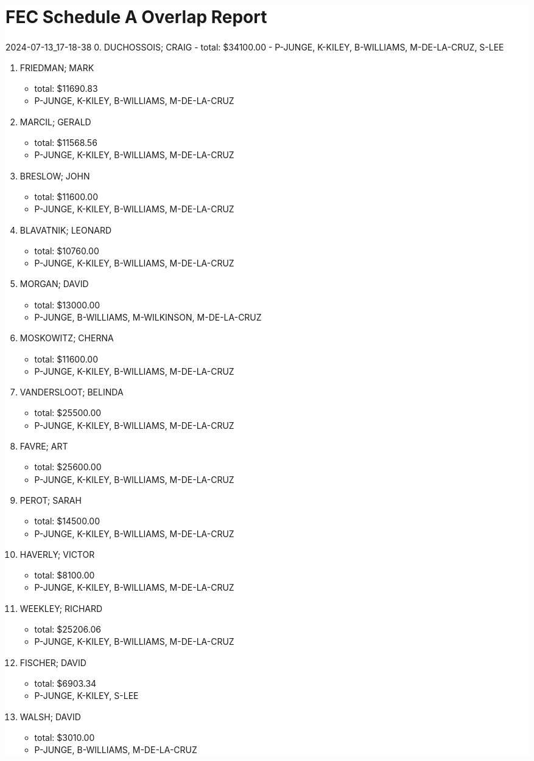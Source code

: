 # FEC Schedule A Overlap Report

2024-07-13_17-18-38
0. DUCHOSSOIS; CRAIG
	- total: $34100.00
	- P-JUNGE, K-KILEY, B-WILLIAMS, M-DE-LA-CRUZ, S-LEE

1. FRIEDMAN; MARK
	- total: $11690.83
	- P-JUNGE, K-KILEY, B-WILLIAMS, M-DE-LA-CRUZ

2. MARCIL; GERALD
	- total: $11568.56
	- P-JUNGE, K-KILEY, B-WILLIAMS, M-DE-LA-CRUZ

3. BRESLOW; JOHN
	- total: $11600.00
	- P-JUNGE, K-KILEY, B-WILLIAMS, M-DE-LA-CRUZ

4. BLAVATNIK; LEONARD
	- total: $10760.00
	- P-JUNGE, K-KILEY, B-WILLIAMS, M-DE-LA-CRUZ

5. MORGAN; DAVID
	- total: $13000.00
	- P-JUNGE, B-WILLIAMS, M-WILKINSON, M-DE-LA-CRUZ

6. MOSKOWITZ; CHERNA
	- total: $11600.00
	- P-JUNGE, K-KILEY, B-WILLIAMS, M-DE-LA-CRUZ

7. VANDERSLOOT; BELINDA
	- total: $25500.00
	- P-JUNGE, K-KILEY, B-WILLIAMS, M-DE-LA-CRUZ

8. FAVRE; ART
	- total: $25600.00
	- P-JUNGE, K-KILEY, B-WILLIAMS, M-DE-LA-CRUZ

9. PEROT; SARAH
	- total: $14500.00
	- P-JUNGE, K-KILEY, B-WILLIAMS, M-DE-LA-CRUZ

10. HAVERLY; VICTOR
	- total: $8100.00
	- P-JUNGE, K-KILEY, B-WILLIAMS, M-DE-LA-CRUZ

11. WEEKLEY; RICHARD
	- total: $25206.06
	- P-JUNGE, K-KILEY, B-WILLIAMS, M-DE-LA-CRUZ

12. FISCHER; DAVID
	- total: $6903.34
	- P-JUNGE, K-KILEY, S-LEE

13. WALSH; DAVID
	- total: $3010.00
	- P-JUNGE, B-WILLIAMS, M-DE-LA-CRUZ
